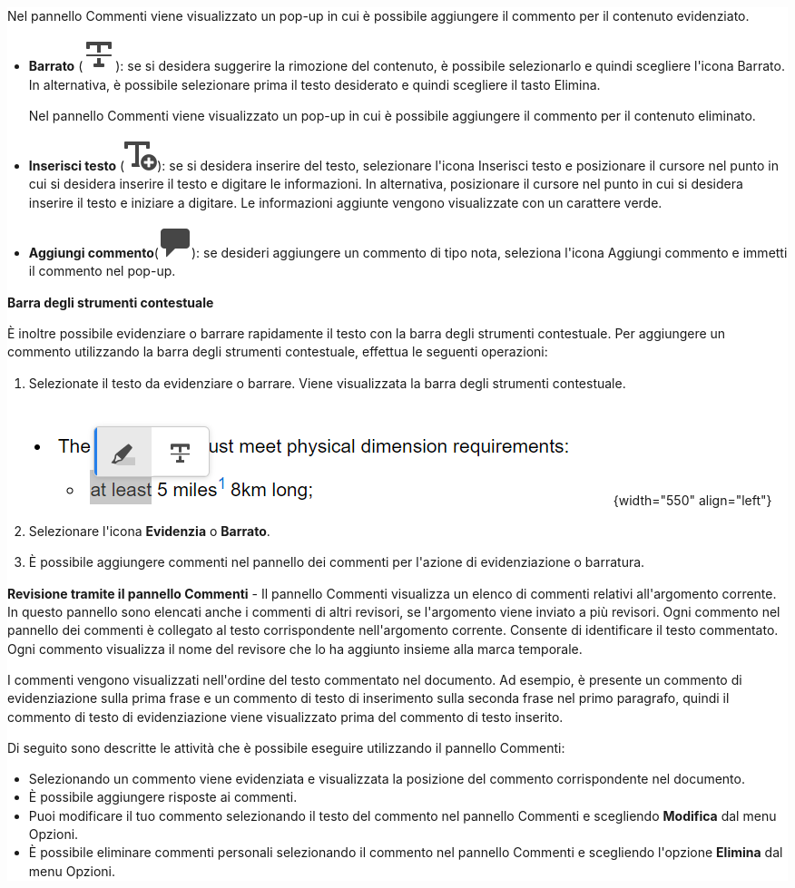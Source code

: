   Nel pannello Commenti viene visualizzato un pop-up in cui è possibile aggiungere il commento per il contenuto evidenziato.

- **Barrato** \(![](images/review-text-strike-through-icon.svg)\): se si desidera suggerire la rimozione del contenuto, è possibile selezionarlo e quindi scegliere l&#39;icona Barrato. In alternativa, è possibile selezionare prima il testo desiderato e quindi scegliere il tasto Elimina.

  Nel pannello Commenti viene visualizzato un pop-up in cui è possibile aggiungere il commento per il contenuto eliminato.

- **Inserisci testo** \(![](images/review-insert-text-icon.svg)\): se si desidera inserire del testo, selezionare l&#39;icona Inserisci testo e posizionare il cursore nel punto in cui si desidera inserire il testo e digitare le informazioni. In alternativa, posizionare il cursore nel punto in cui si desidera inserire il testo e iniziare a digitare. Le informazioni aggiunte vengono visualizzate con un carattere verde.

- **Aggiungi commento**\(![](images/review-comment-icon.svg)\): se desideri aggiungere un commento di tipo nota, seleziona l&#39;icona Aggiungi commento e immetti il commento nel pop-up.


**Barra degli strumenti contestuale**

È inoltre possibile evidenziare o barrare rapidamente il testo con la barra degli strumenti contestuale. Per aggiungere un commento utilizzando la barra degli strumenti contestuale, effettua le seguenti operazioni:

1. Selezionate il testo da evidenziare o barrare. Viene visualizzata la barra degli strumenti contestuale.

   ![](images/review-quick-launch-toolbar.png){width="550" align="left"}

1. Selezionare l&#39;icona **Evidenzia** o **Barrato**.
1. È possibile aggiungere commenti nel pannello dei commenti per l&#39;azione di evidenziazione o barratura.

**Revisione tramite il pannello Commenti** - Il pannello Commenti visualizza un elenco di commenti relativi all&#39;argomento corrente. In questo pannello sono elencati anche i commenti di altri revisori, se l&#39;argomento viene inviato a più revisori. Ogni commento nel pannello dei commenti è collegato al testo corrispondente nell&#39;argomento corrente. Consente di identificare il testo commentato. Ogni commento visualizza il nome del revisore che lo ha aggiunto insieme alla marca temporale.

I commenti vengono visualizzati nell&#39;ordine del testo commentato nel documento. Ad esempio, è presente un commento di evidenziazione sulla prima frase e un commento di testo di inserimento sulla seconda frase nel primo paragrafo, quindi il commento di testo di evidenziazione viene visualizzato prima del commento di testo inserito.

Di seguito sono descritte le attività che è possibile eseguire utilizzando il pannello Commenti:

- Selezionando un commento viene evidenziata e visualizzata la posizione del commento corrispondente nel documento.
- È possibile aggiungere risposte ai commenti.
- Puoi modificare il tuo commento selezionando il testo del commento nel pannello Commenti e scegliendo **Modifica** dal menu Opzioni.
- È possibile eliminare commenti personali selezionando il commento nel pannello Commenti e scegliendo l&#39;opzione **Elimina** dal menu Opzioni.
